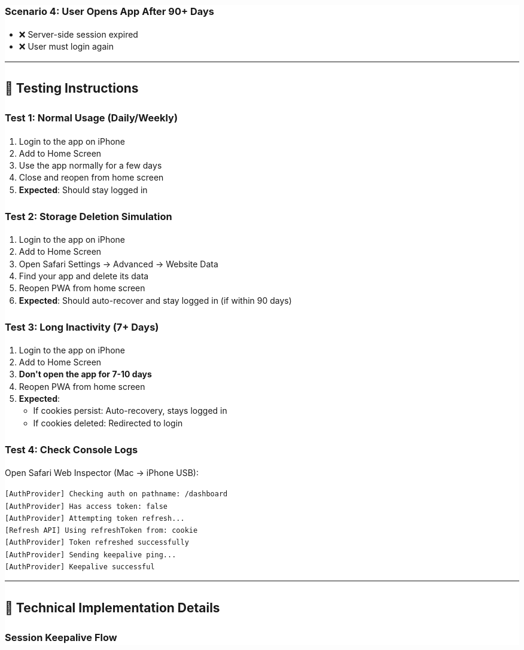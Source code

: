 ### **Scenario 4: User Opens App After 90+ Days**
- ❌ Server-side session expired
- ❌ User must login again

---

## 🧪 **Testing Instructions**

### **Test 1: Normal Usage (Daily/Weekly)**
1. Login to the app on iPhone
2. Add to Home Screen
3. Use the app normally for a few days
4. Close and reopen from home screen
5. **Expected**: Should stay logged in

### **Test 2: Storage Deletion Simulation**
1. Login to the app on iPhone
2. Add to Home Screen
3. Open Safari Settings → Advanced → Website Data
4. Find your app and delete its data
5. Reopen PWA from home screen
6. **Expected**: Should auto-recover and stay logged in (if within 90 days)

### **Test 3: Long Inactivity (7+ Days)**
1. Login to the app on iPhone
2. Add to Home Screen
3. **Don't open the app for 7-10 days**
4. Reopen PWA from home screen
5. **Expected**: 
   - If cookies persist: Auto-recovery, stays logged in
   - If cookies deleted: Redirected to login

### **Test 4: Check Console Logs**
Open Safari Web Inspector (Mac → iPhone USB):
```
[AuthProvider] Checking auth on pathname: /dashboard
[AuthProvider] Has access token: false
[AuthProvider] Attempting token refresh...
[Refresh API] Using refreshToken from: cookie
[AuthProvider] Token refreshed successfully
[AuthProvider] Sending keepalive ping...
[AuthProvider] Keepalive successful
```

---

## 🔧 **Technical Implementation Details**

### **Session Keepalive Flow**
